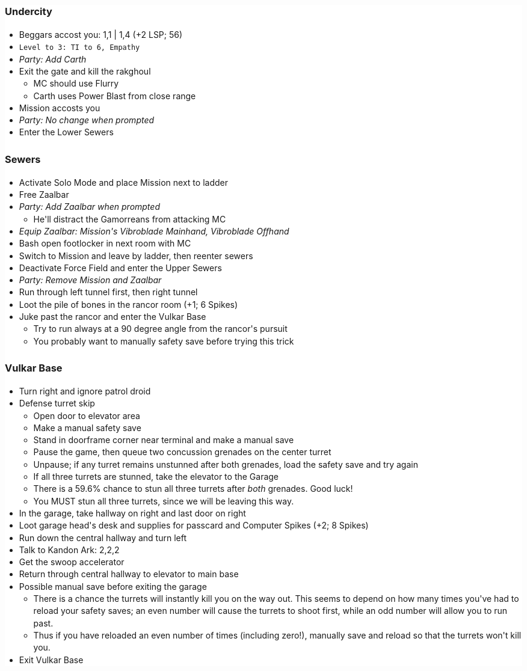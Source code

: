 ### Undercity
- Beggars accost you: 1,1 | 1,4 (+2 LSP; 56)
- `Level to 3: TI to 6, Empathy`
- *Party: Add Carth*
- Exit the gate and kill the rakghoul
  - MC should use Flurry
  - Carth uses Power Blast from close range
- Mission accosts you
- *Party: No change when prompted*
- Enter the Lower Sewers

### Sewers

- Activate Solo Mode and place Mission next to ladder
- Free Zaalbar
- *Party: Add Zaalbar when prompted*
  - He'll distract the Gamorreans from attacking MC
- *Equip Zaalbar: Mission's Vibroblade Mainhand, Vibroblade Offhand*
- Bash open footlocker in next room with MC
- Switch to Mission and leave by ladder, then reenter sewers
- Deactivate Force Field and enter the Upper Sewers
- *Party: Remove Mission and Zaalbar*
- Run through left tunnel first, then right tunnel
- Loot the pile of bones in the rancor room (+1; 6 Spikes)
- Juke past the rancor and enter the Vulkar Base
  - Try to run always at a 90 degree angle from the rancor's pursuit
  - You probably want to manually safety save before trying this trick

### Vulkar Base

- Turn right and ignore patrol droid
- Defense turret skip
  - Open door to elevator area
  - Make a manual safety save
  - Stand in doorframe corner near terminal and make a manual save
  - Pause the game, then queue two concussion grenades on the center turret
  - Unpause; if any turret remains unstunned after both grenades, load the safety save and try again
  - If all three turrets are stunned, take the elevator to the Garage
  - There is a 59.6% chance to stun all three turrets after *both* grenades.  Good luck!
  - You MUST stun all three turrets, since we will be leaving this way.
- In the garage, take hallway on right and last door on right
- Loot garage head's desk and supplies for passcard and Computer Spikes (+2; 8 Spikes)
- Run down the central hallway and turn left
- Talk to Kandon Ark: 2,2,2
- Get the swoop accelerator
- Return through central hallway to elevator to main base
- Possible manual save before exiting the garage
  - There is a chance the turrets will instantly kill you on the way out.  This seems to depend on how many times you've had to reload your safety saves; an even number will cause the turrets to shoot first, while an odd number will allow you to run past.
  - Thus if you have reloaded an even number of times (including zero!), manually save and reload so that the turrets won't kill you.
- Exit Vulkar Base
